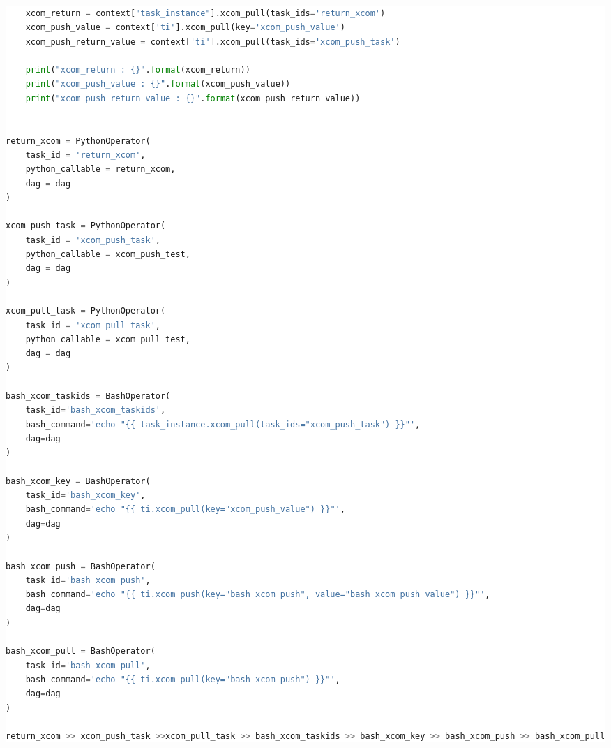 ```python
    xcom_return = context["task_instance"].xcom_pull(task_ids='return_xcom')
    xcom_push_value = context['ti'].xcom_pull(key='xcom_push_value')
    xcom_push_return_value = context['ti'].xcom_pull(task_ids='xcom_push_task')

    print("xcom_return : {}".format(xcom_return))
    print("xcom_push_value : {}".format(xcom_push_value))
    print("xcom_push_return_value : {}".format(xcom_push_return_value))


return_xcom = PythonOperator(
    task_id = 'return_xcom',
    python_callable = return_xcom,
    dag = dag
)

xcom_push_task = PythonOperator(
    task_id = 'xcom_push_task',
    python_callable = xcom_push_test,
    dag = dag
)

xcom_pull_task = PythonOperator(
    task_id = 'xcom_pull_task',
    python_callable = xcom_pull_test,
    dag = dag
)

bash_xcom_taskids = BashOperator(
    task_id='bash_xcom_taskids',
    bash_command='echo "{{ task_instance.xcom_pull(task_ids="xcom_push_task") }}"',
    dag=dag
)

bash_xcom_key = BashOperator(
    task_id='bash_xcom_key',
    bash_command='echo "{{ ti.xcom_pull(key="xcom_push_value") }}"',
    dag=dag
)

bash_xcom_push = BashOperator(
    task_id='bash_xcom_push',
    bash_command='echo "{{ ti.xcom_push(key="bash_xcom_push", value="bash_xcom_push_value") }}"',
    dag=dag
)

bash_xcom_pull = BashOperator(
    task_id='bash_xcom_pull',
    bash_command='echo "{{ ti.xcom_pull(key="bash_xcom_push") }}"',
    dag=dag
)

return_xcom >> xcom_push_task >>xcom_pull_task >> bash_xcom_taskids >> bash_xcom_key >> bash_xcom_push >> bash_xcom_pull
```
